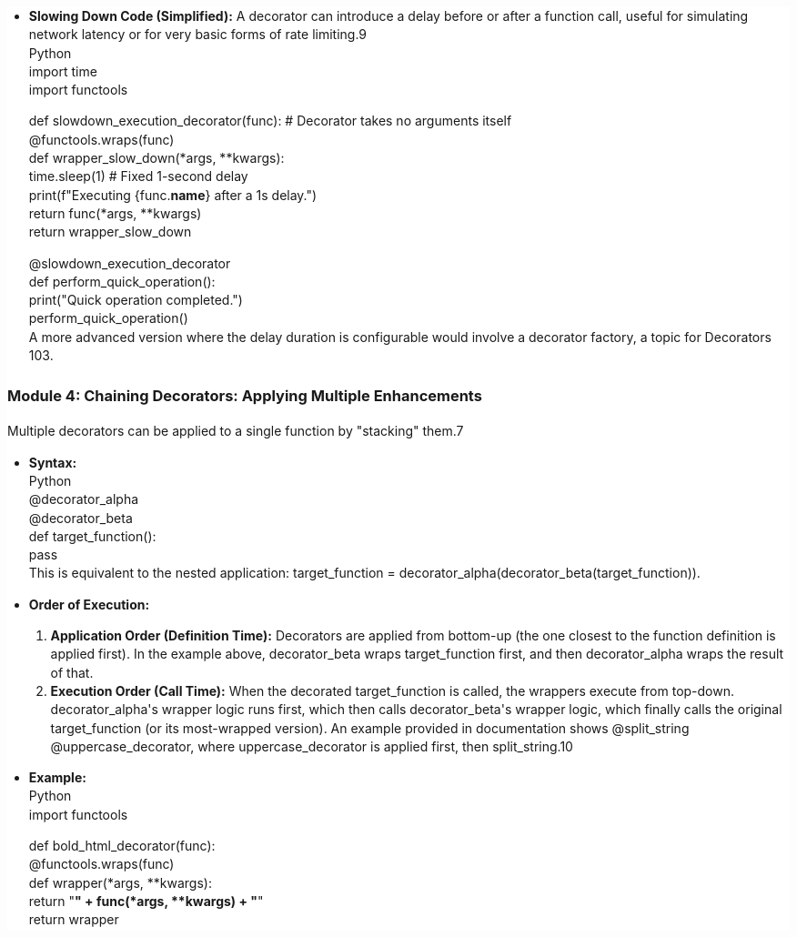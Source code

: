 * **Slowing Down Code (Simplified):** A decorator can introduce a delay before or after a function call, useful for simulating network latency or for very basic forms of rate limiting.9  
  Python  
  import time  
  import functools

  def slowdown_execution_decorator(func): # Decorator takes no arguments itself  
      @functools.wraps(func)  
      def wrapper_slow_down(*args, **kwargs):  
          time.sleep(1) # Fixed 1-second delay  
          print(f"Executing {func.__name__} after a 1s delay.")  
          return func(*args, **kwargs)  
      return wrapper_slow_down

  @slowdown_execution_decorator  
  def perform_quick_operation():  
      print("Quick operation completed.")  
  perform_quick_operation()  
  A more advanced version where the delay duration is configurable would involve a decorator factory, a topic for Decorators 103.

### 

### **Module 4: Chaining Decorators: Applying Multiple Enhancements**

Multiple decorators can be applied to a single function by "stacking" them.7

* **Syntax:**  
  Python  
  @decorator_alpha  
  @decorator_beta  
  def target_function():  
      pass  
  This is equivalent to the nested application: target_function = decorator_alpha(decorator_beta(target_function)).  
* **Order of Execution:**  
  1. **Application Order (Definition Time):** Decorators are applied from bottom-up (the one closest to the function definition is applied first). In the example above, decorator_beta wraps target_function first, and then decorator_alpha wraps the result of that.  
  2. **Execution Order (Call Time):** When the decorated target_function is called, the wrappers execute from top-down. decorator_alpha's wrapper logic runs first, which then calls decorator_beta's wrapper logic, which finally calls the original target_function (or its most-wrapped version). An example provided in documentation shows @split_string @uppercase_decorator, where uppercase_decorator is applied first, then split_string.10  
* **Example:**  
  Python  
  import functools

  def bold_html_decorator(func):  
      @functools.wraps(func)  
      def wrapper(*args, **kwargs):  
          return "<b>" + func(*args, **kwargs) + "</b>"  
      return wrapper
